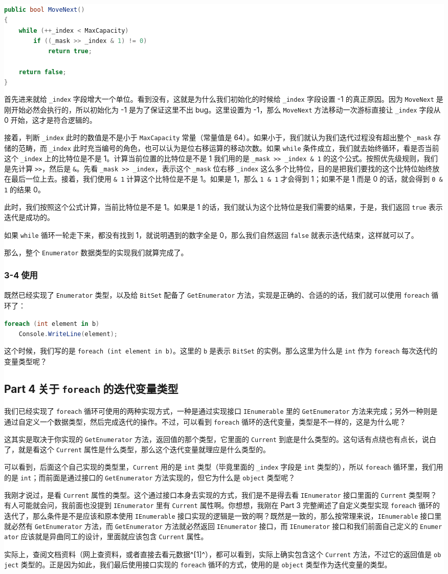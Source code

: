 ```csharp
public bool MoveNext()
{
    while (++_index < MaxCapacity)
        if ((_mask >> _index & 1) != 0)
            return true;

    return false;
}
```

首先进来就给 `_index` 字段增大一个单位。看到没有，这就是为什么我们初始化的时候给 `_index` 字段设置 -1 的真正原因。因为 `MoveNext` 是刚开始必然会执行的，所以初始化为 -1 是为了保证这里不出 bug。这里设置为 -1，那么 `MoveNext` 方法移动一次游标直接让 `_index` 字段从 0 开始，这才是符合逻辑的。

接着，判断 `_index` 此时的数值是不是小于 `MaxCapacity` 常量（常量值是 64）。如果小于，我们就认为我们迭代过程没有超出整个 `_mask` 存储的范畴，而 `_index` 此时充当编号的角色，也可以认为是位右移运算的移动次数。如果 `while` 条件成立，我们就去始终循环，看是否当前这个 `_index` 上的比特位是不是 1。计算当前位置的比特位是不是 1 我们用的是 `_mask >> _index & 1` 的这个公式。按照优先级规则，我们是先计算 `>>`，然后是 `&`。先看 `_mask >> _index`，表示这个 `_mask` 位右移 `_index` 这么多个比特位，目的是把我们要找的这个比特位始终放在最后一位上去。接着，我们使用 `& 1` 计算这个比特位是不是 1。如果是 1，那么 `1 & 1` 才会得到 1；如果不是 1 而是 0 的话，就会得到 `0 & 1` 的结果 0。

此时，我们按照这个公式计算，当前比特位是不是 1。如果是 1 的话，我们就认为这个比特位是我们需要的结果，于是，我们返回 `true` 表示迭代是成功的。

如果 `while` 循环一轮走下来，都没有找到 1，就说明遇到的数字全是 0，那么我们自然返回 `false` 就表示迭代结束，这样就可以了。

那么，整个 `Enumerator` 数据类型的实现我们就算完成了。

### 3-4 使用

既然已经实现了 `Enumerator` 类型，以及给 `BitSet` 配备了 `GetEnumerator` 方法，实现是正确的、合适的的话，我们就可以使用 `foreach` 循环了：

```csharp
foreach (int element in b)
    Console.WriteLine(element);
```

这个时候，我们写的是 `foreach (int element in b)`。这里的 `b` 是表示 `BitSet` 的实例。那么这里为什么是 `int` 作为 `foreach` 每次迭代的变量类型呢？

## Part 4 关于 `foreach` 的迭代变量类型

我们已经实现了 `foreach` 循环可使用的两种实现方式，一种是通过实现接口 `IEnumerable` 里的 `GetEnumerator` 方法来完成；另外一种则是通过自定义一个数据类型，然后完成迭代的操作。不过，可以看到 `foreach` 循环的迭代变量，类型是不一样的，这是为什么呢？

这其实是取决于你实现的 `GetEnumerator` 方法，返回值的那个类型，它里面的 `Current` 到底是什么类型的。这句话有点绕也有点长，说白了，就是看这个 `Current` 属性是什么类型，那么这个迭代变量就理应是什么类型的。

可以看到，后面这个自己实现的类型里，`Current` 用的是 `int` 类型（毕竟里面的 `_index` 字段是 `int` 类型的），所以 `foreach` 循环里，我们用的是 `int`；而前面是通过接口的 `GetEnumerator` 方法实现的，但它为什么是 `object` 类型呢？

我刚才说过，是看 `Current` 属性的类型。这个通过接口本身去实现的方式，我们是不是得去看 `IEnumerator` 接口里面的 `Current` 类型啊？有人可能就会问，我前面也没提到 `IEnumerator` 里有 `Current` 属性啊。你想想，我刚在 Part 3 完整阐述了自定义类型实现 `foreach` 循环的迭代了，那么条件是不是应该和原本使用 `IEnumerable` 接口实现的逻辑是一致的啊？既然是一致的，那么按常理来说，`IEnumerable` 接口里就必然有 `GetEnumerator` 方法，而 `GetEnumerator` 方法就必然返回 `IEnumerator` 接口，而 `IEnumerator` 接口和我们前面自己定义的 `Enumerator` 应该就是异曲同工的设计，里面就应该包含 `Current` 属性。

实际上，查阅文档资料（网上查资料，或者直接去看元数据^[1]^），都可以看到，实际上确实包含这个 `Current` 方法，不过它的返回值是 `object` 类型的。正是因为如此，我们最后使用接口实现的 `foreach` 循环的方式，使用的是 `object` 类型作为迭代变量的类型。
